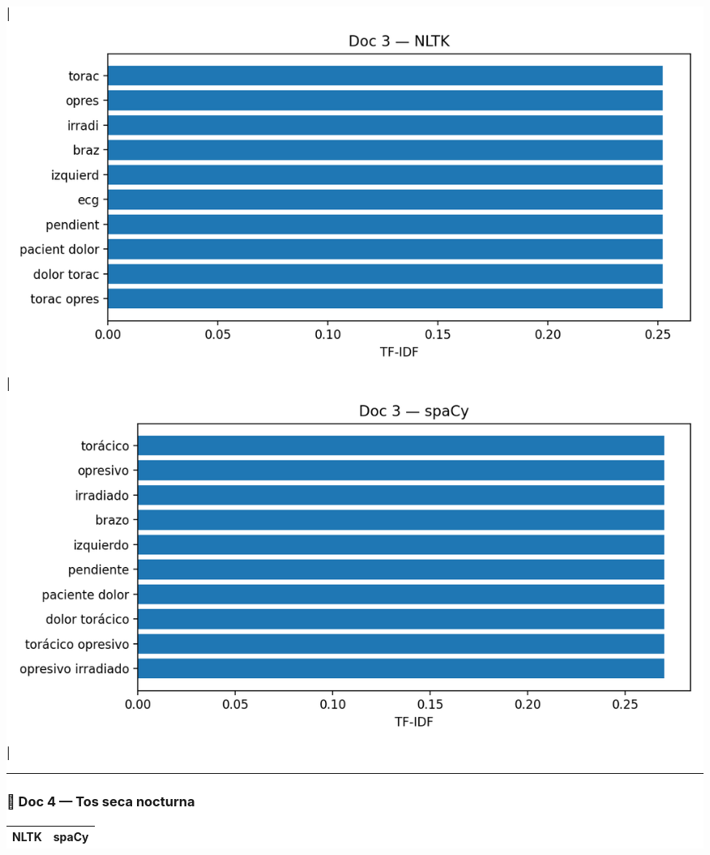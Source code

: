| ![Doc 3 NLTK](reports/figures/doc_03_nltk.png) | ![Doc 3 spaCy](reports/figures/doc_03_spacy.png) |

---

### 📝 Doc 4 — Tos seca nocturna
| NLTK | spaCy |
|------|-------|